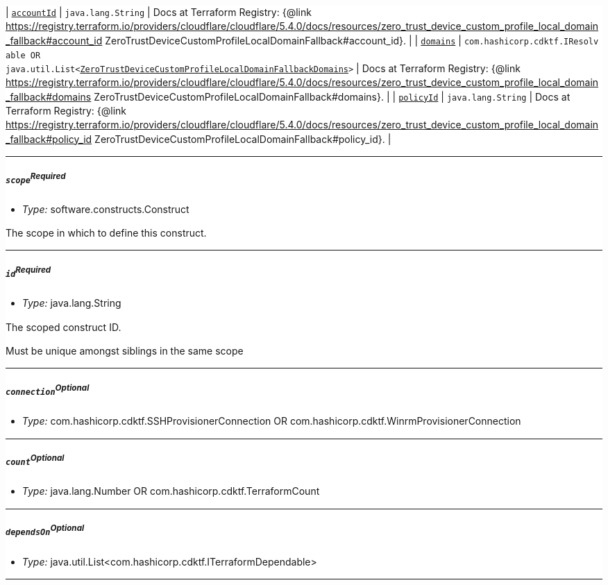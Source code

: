 | <code><a href="#@cdktf/provider-cloudflare.zeroTrustDeviceCustomProfileLocalDomainFallback.ZeroTrustDeviceCustomProfileLocalDomainFallback.Initializer.parameter.accountId">accountId</a></code> | <code>java.lang.String</code> | Docs at Terraform Registry: {@link https://registry.terraform.io/providers/cloudflare/cloudflare/5.4.0/docs/resources/zero_trust_device_custom_profile_local_domain_fallback#account_id ZeroTrustDeviceCustomProfileLocalDomainFallback#account_id}. |
| <code><a href="#@cdktf/provider-cloudflare.zeroTrustDeviceCustomProfileLocalDomainFallback.ZeroTrustDeviceCustomProfileLocalDomainFallback.Initializer.parameter.domains">domains</a></code> | <code>com.hashicorp.cdktf.IResolvable OR java.util.List<<a href="#@cdktf/provider-cloudflare.zeroTrustDeviceCustomProfileLocalDomainFallback.ZeroTrustDeviceCustomProfileLocalDomainFallbackDomains">ZeroTrustDeviceCustomProfileLocalDomainFallbackDomains</a>></code> | Docs at Terraform Registry: {@link https://registry.terraform.io/providers/cloudflare/cloudflare/5.4.0/docs/resources/zero_trust_device_custom_profile_local_domain_fallback#domains ZeroTrustDeviceCustomProfileLocalDomainFallback#domains}. |
| <code><a href="#@cdktf/provider-cloudflare.zeroTrustDeviceCustomProfileLocalDomainFallback.ZeroTrustDeviceCustomProfileLocalDomainFallback.Initializer.parameter.policyId">policyId</a></code> | <code>java.lang.String</code> | Docs at Terraform Registry: {@link https://registry.terraform.io/providers/cloudflare/cloudflare/5.4.0/docs/resources/zero_trust_device_custom_profile_local_domain_fallback#policy_id ZeroTrustDeviceCustomProfileLocalDomainFallback#policy_id}. |

---

##### `scope`<sup>Required</sup> <a name="scope" id="@cdktf/provider-cloudflare.zeroTrustDeviceCustomProfileLocalDomainFallback.ZeroTrustDeviceCustomProfileLocalDomainFallback.Initializer.parameter.scope"></a>

- *Type:* software.constructs.Construct

The scope in which to define this construct.

---

##### `id`<sup>Required</sup> <a name="id" id="@cdktf/provider-cloudflare.zeroTrustDeviceCustomProfileLocalDomainFallback.ZeroTrustDeviceCustomProfileLocalDomainFallback.Initializer.parameter.id"></a>

- *Type:* java.lang.String

The scoped construct ID.

Must be unique amongst siblings in the same scope

---

##### `connection`<sup>Optional</sup> <a name="connection" id="@cdktf/provider-cloudflare.zeroTrustDeviceCustomProfileLocalDomainFallback.ZeroTrustDeviceCustomProfileLocalDomainFallback.Initializer.parameter.connection"></a>

- *Type:* com.hashicorp.cdktf.SSHProvisionerConnection OR com.hashicorp.cdktf.WinrmProvisionerConnection

---

##### `count`<sup>Optional</sup> <a name="count" id="@cdktf/provider-cloudflare.zeroTrustDeviceCustomProfileLocalDomainFallback.ZeroTrustDeviceCustomProfileLocalDomainFallback.Initializer.parameter.count"></a>

- *Type:* java.lang.Number OR com.hashicorp.cdktf.TerraformCount

---

##### `dependsOn`<sup>Optional</sup> <a name="dependsOn" id="@cdktf/provider-cloudflare.zeroTrustDeviceCustomProfileLocalDomainFallback.ZeroTrustDeviceCustomProfileLocalDomainFallback.Initializer.parameter.dependsOn"></a>

- *Type:* java.util.List<com.hashicorp.cdktf.ITerraformDependable>

---